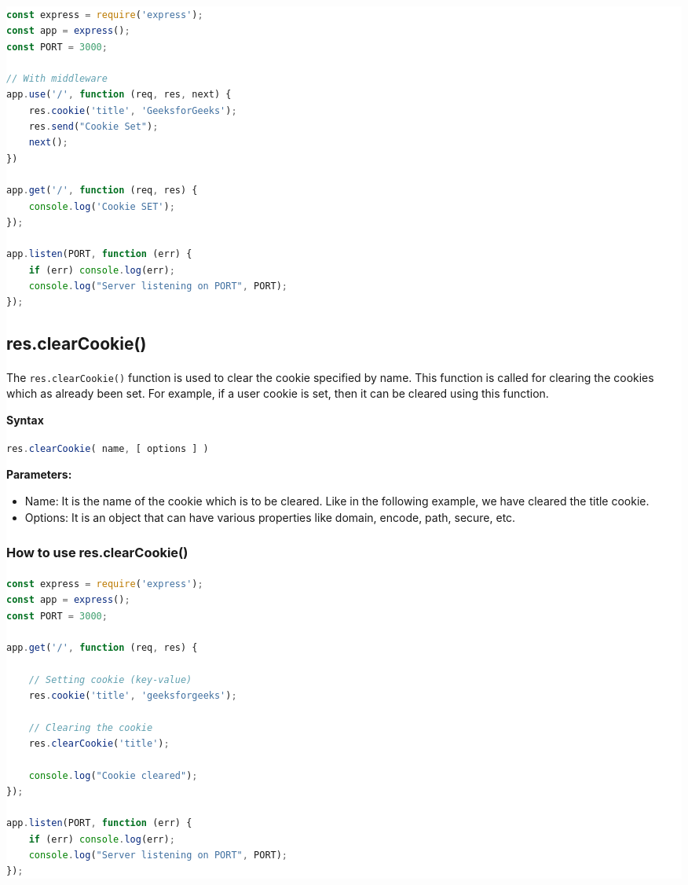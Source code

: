 ```js
const express = require('express');
const app = express();
const PORT = 3000;

// With middleware
app.use('/', function (req, res, next) {
    res.cookie('title', 'GeeksforGeeks');
    res.send("Cookie Set");
    next();
})

app.get('/', function (req, res) {
    console.log('Cookie SET');
});

app.listen(PORT, function (err) {
    if (err) console.log(err);
    console.log("Server listening on PORT", PORT);
});
```

## res.clearCookie()

The `res.clearCookie()` function is used to clear the cookie specified by name. This function is called for clearing the cookies which as already been set. For example, if a user cookie is set, then it can be cleared using this function. 

**Syntax**

```js
res.clearCookie( name, [ options ] )
```

**Parameters:**
- Name: It is the name of the cookie which is to be cleared. Like in the following example, we have cleared the title cookie.
- Options: It is an object that can have various properties like domain, encode, path, secure, etc.

### How to use res.clearCookie()

```js
const express = require('express');
const app = express();
const PORT = 3000;

app.get('/', function (req, res) {

    // Setting cookie (key-value)
    res.cookie('title', 'geeksforgeeks');

    // Clearing the cookie
    res.clearCookie('title');

    console.log("Cookie cleared");
});

app.listen(PORT, function (err) {
    if (err) console.log(err);
    console.log("Server listening on PORT", PORT);
});
```
